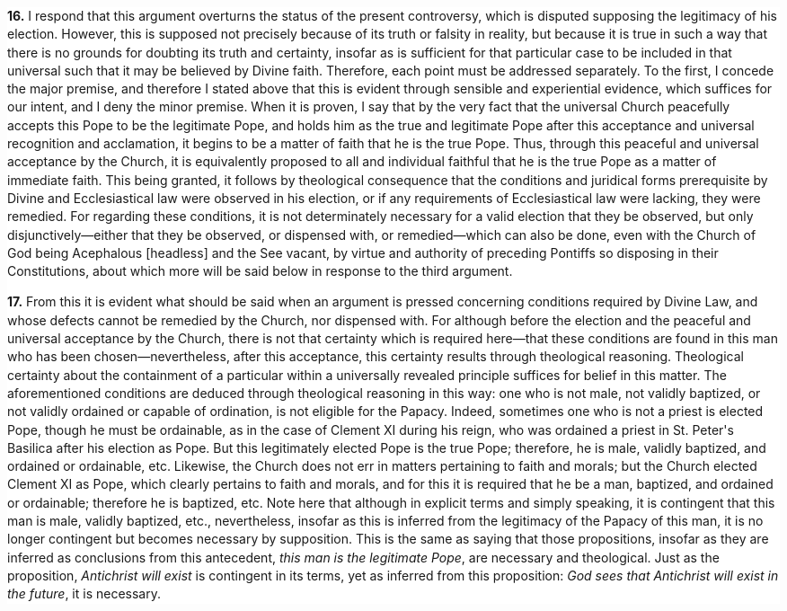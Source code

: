 **16.** I respond that this argument overturns the status of the present controversy, which is disputed supposing the legitimacy of his election. However, this is supposed not precisely because of its truth or falsity in reality, but because it is true in such a way that there is no grounds for doubting its truth and certainty, insofar as is sufficient for that particular case to be included in that universal such that it may be believed by Divine faith. Therefore, each point must be addressed separately. To the first, I concede the major premise, and therefore I stated above that this is evident through sensible and experiential evidence, which suffices for our intent, and I deny the minor premise. When it is proven, I say that by the very fact that the universal Church peacefully accepts this Pope to be the legitimate Pope, and holds him as the true and legitimate Pope after this acceptance and universal recognition and acclamation, it begins to be a matter of faith that he is the true Pope. Thus, through this peaceful and universal acceptance by the Church, it is equivalently proposed to all and individual faithful that he is the true Pope as a matter of immediate faith. This being granted, it follows by theological consequence that the conditions and juridical forms prerequisite by Divine and Ecclesiastical law were observed in his election, or if any requirements of Ecclesiastical law were lacking, they were remedied. For regarding these conditions, it is not determinately necessary for a valid election that they be observed, but only disjunctively—either that they be observed, or dispensed with, or remedied—which can also be done, even with the Church of God being Acephalous [headless] and the See vacant, by virtue and authority of preceding Pontiffs so disposing in their Constitutions, about which more will be said below in response to the third argument.

**17.** From this it is evident what should be said when an argument is pressed concerning conditions required by Divine Law, and whose defects cannot be remedied by the Church, nor dispensed with. For although before the election and the peaceful and universal acceptance by the Church, there is not that certainty which is required here—that these conditions are found in this man who has been chosen—nevertheless, after this acceptance, this certainty results through theological reasoning. Theological certainty about the containment of a particular within a universally revealed principle suffices for belief in this matter. The aforementioned conditions are deduced through theological reasoning in this way: one who is not male, not validly baptized, or not validly ordained or capable of ordination, is not eligible for the Papacy. Indeed, sometimes one who is not a priest is elected Pope, though he must be ordainable, as in the case of Clement XI during his reign, who was ordained a priest in St. Peter's Basilica after his election as Pope. But this legitimately elected Pope is the true Pope; therefore, he is male, validly baptized, and ordained or ordainable, etc. Likewise, the Church does not err in matters pertaining to faith and morals; but the Church elected Clement XI as Pope, which clearly pertains to faith and morals, and for this it is required that he be a man, baptized, and ordained or ordainable; therefore he is baptized, etc. Note here that although in explicit terms and simply speaking, it is contingent that this man is male, validly baptized, etc., nevertheless, insofar as this is inferred from the legitimacy of the Papacy of this man, it is no longer contingent but becomes necessary by supposition. This is the same as saying that those propositions, insofar as they are inferred as conclusions from this antecedent, *this man is the legitimate Pope*, are necessary and theological. Just as the proposition, *Antichrist will exist* is contingent in its terms, yet as inferred from this proposition: *God sees that Antichrist will exist in the future*, it is necessary.
